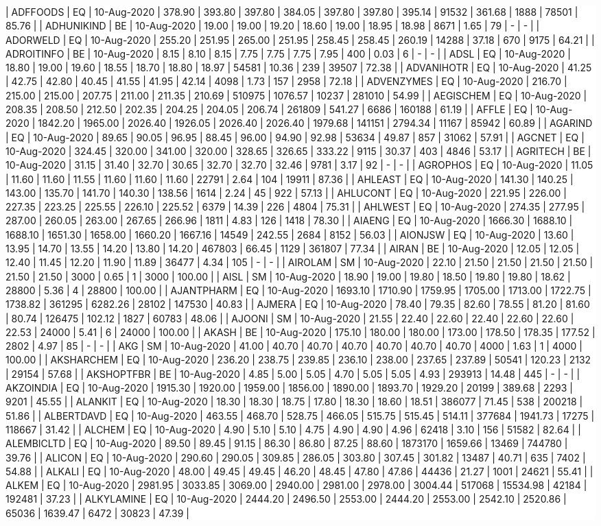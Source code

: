 | ADFFOODS | EQ | 10-Aug-2020 | 378.90 | 393.80 | 397.80 | 384.05 | 397.80 | 397.80 | 395.14 | 91532 | 361.68 | 1888 | 78501 | 85.76 |
| ADHUNIKIND | BE | 10-Aug-2020 | 19.00 | 19.00 | 19.20 | 18.60 | 19.00 | 18.95 | 18.98 | 8671 | 1.65 | 79 | - | - |
| ADORWELD | EQ | 10-Aug-2020 | 255.20 | 251.95 | 265.00 | 251.95 | 258.45 | 258.45 | 260.19 | 14288 | 37.18 | 670 | 9175 | 64.21 |
| ADROITINFO | BE | 10-Aug-2020 | 8.15 | 8.10 | 8.15 | 7.75 | 7.75 | 7.75 | 7.95 | 400 | 0.03 | 6 | - | - |
| ADSL | EQ | 10-Aug-2020 | 18.80 | 19.00 | 19.60 | 18.55 | 18.70 | 18.80 | 18.97 | 54581 | 10.36 | 239 | 39507 | 72.38 |
| ADVANIHOTR | EQ | 10-Aug-2020 | 41.25 | 42.75 | 42.80 | 40.45 | 41.55 | 41.95 | 42.14 | 4098 | 1.73 | 157 | 2958 | 72.18 |
| ADVENZYMES | EQ | 10-Aug-2020 | 216.70 | 215.00 | 215.00 | 207.75 | 211.00 | 211.35 | 210.69 | 510975 | 1076.57 | 10237 | 281010 | 54.99 |
| AEGISCHEM | EQ | 10-Aug-2020 | 208.35 | 208.50 | 212.50 | 202.35 | 204.25 | 204.05 | 206.74 | 261809 | 541.27 | 6686 | 160188 | 61.19 |
| AFFLE | EQ | 10-Aug-2020 | 1842.20 | 1965.00 | 2026.40 | 1926.05 | 2026.40 | 2026.40 | 1979.68 | 141151 | 2794.34 | 11167 | 85942 | 60.89 |
| AGARIND | EQ | 10-Aug-2020 | 89.65 | 90.05 | 96.95 | 88.45 | 96.00 | 94.90 | 92.98 | 53634 | 49.87 | 857 | 31062 | 57.91 |
| AGCNET | EQ | 10-Aug-2020 | 324.45 | 320.00 | 341.00 | 320.00 | 328.65 | 326.65 | 333.22 | 9115 | 30.37 | 403 | 4846 | 53.17 |
| AGRITECH | BE | 10-Aug-2020 | 31.15 | 31.40 | 32.70 | 30.65 | 32.70 | 32.70 | 32.46 | 9781 | 3.17 | 92 | - | - |
| AGROPHOS | EQ | 10-Aug-2020 | 11.05 | 11.60 | 11.60 | 11.55 | 11.60 | 11.60 | 11.60 | 22791 | 2.64 | 104 | 19911 | 87.36 |
| AHLEAST | EQ | 10-Aug-2020 | 141.30 | 140.25 | 143.00 | 135.70 | 141.70 | 140.30 | 138.56 | 1614 | 2.24 | 45 | 922 | 57.13 |
| AHLUCONT | EQ | 10-Aug-2020 | 221.95 | 226.00 | 227.35 | 223.25 | 225.55 | 226.10 | 225.52 | 6379 | 14.39 | 226 | 4804 | 75.31 |
| AHLWEST | EQ | 10-Aug-2020 | 274.35 | 277.95 | 287.00 | 260.05 | 263.00 | 267.65 | 266.96 | 1811 | 4.83 | 126 | 1418 | 78.30 |
| AIAENG | EQ | 10-Aug-2020 | 1666.30 | 1688.10 | 1688.10 | 1651.30 | 1658.00 | 1660.20 | 1667.16 | 14549 | 242.55 | 2684 | 8152 | 56.03 |
| AIONJSW | EQ | 10-Aug-2020 | 13.60 | 13.95 | 14.70 | 13.55 | 14.20 | 13.80 | 14.20 | 467803 | 66.45 | 1129 | 361807 | 77.34 |
| AIRAN | BE | 10-Aug-2020 | 12.05 | 12.05 | 12.40 | 11.45 | 12.20 | 11.90 | 11.89 | 36477 | 4.34 | 105 | - | - |
| AIROLAM | SM | 10-Aug-2020 | 22.10 | 21.50 | 21.50 | 21.50 | 21.50 | 21.50 | 21.50 | 3000 | 0.65 | 1 | 3000 | 100.00 |
| AISL | SM | 10-Aug-2020 | 18.90 | 19.00 | 19.80 | 18.50 | 19.80 | 19.80 | 18.62 | 28800 | 5.36 | 4 | 28800 | 100.00 |
| AJANTPHARM | EQ | 10-Aug-2020 | 1693.10 | 1710.90 | 1759.95 | 1705.00 | 1713.00 | 1722.75 | 1738.82 | 361295 | 6282.26 | 28102 | 147530 | 40.83 |
| AJMERA | EQ | 10-Aug-2020 | 78.40 | 79.35 | 82.60 | 78.55 | 81.20 | 81.60 | 80.74 | 126475 | 102.12 | 1827 | 60783 | 48.06 |
| AJOONI | SM | 10-Aug-2020 | 21.55 | 22.40 | 22.60 | 22.40 | 22.60 | 22.60 | 22.53 | 24000 | 5.41 | 6 | 24000 | 100.00 |
| AKASH | BE | 10-Aug-2020 | 175.10 | 180.00 | 180.00 | 173.00 | 178.50 | 178.35 | 177.52 | 2802 | 4.97 | 85 | - | - |
| AKG | SM | 10-Aug-2020 | 41.00 | 40.70 | 40.70 | 40.70 | 40.70 | 40.70 | 40.70 | 4000 | 1.63 | 1 | 4000 | 100.00 |
| AKSHARCHEM | EQ | 10-Aug-2020 | 236.20 | 238.75 | 239.85 | 236.10 | 238.00 | 237.65 | 237.89 | 50541 | 120.23 | 2132 | 29154 | 57.68 |
| AKSHOPTFBR | BE | 10-Aug-2020 | 4.85 | 5.00 | 5.05 | 4.70 | 5.05 | 5.05 | 4.93 | 293913 | 14.48 | 445 | - | - |
| AKZOINDIA | EQ | 10-Aug-2020 | 1915.30 | 1920.00 | 1959.00 | 1856.00 | 1890.00 | 1893.70 | 1929.20 | 20199 | 389.68 | 2293 | 9201 | 45.55 |
| ALANKIT | EQ | 10-Aug-2020 | 18.30 | 18.30 | 18.75 | 17.80 | 18.30 | 18.60 | 18.51 | 386077 | 71.45 | 538 | 200218 | 51.86 |
| ALBERTDAVD | EQ | 10-Aug-2020 | 463.55 | 468.70 | 528.75 | 466.05 | 515.75 | 515.45 | 514.11 | 377684 | 1941.73 | 17275 | 118667 | 31.42 |
| ALCHEM | EQ | 10-Aug-2020 | 4.90 | 5.10 | 5.10 | 4.75 | 4.90 | 4.90 | 4.96 | 62418 | 3.10 | 156 | 51582 | 82.64 |
| ALEMBICLTD | EQ | 10-Aug-2020 | 89.50 | 89.45 | 91.15 | 86.30 | 86.80 | 87.25 | 88.60 | 1873170 | 1659.66 | 13469 | 744780 | 39.76 |
| ALICON | EQ | 10-Aug-2020 | 290.60 | 290.05 | 309.85 | 286.05 | 303.80 | 307.45 | 301.82 | 13487 | 40.71 | 635 | 7402 | 54.88 |
| ALKALI | EQ | 10-Aug-2020 | 48.00 | 49.45 | 49.45 | 46.20 | 48.45 | 47.80 | 47.86 | 44436 | 21.27 | 1001 | 24621 | 55.41 |
| ALKEM | EQ | 10-Aug-2020 | 2981.95 | 3033.85 | 3069.00 | 2940.00 | 2981.00 | 2978.00 | 3004.44 | 517068 | 15534.98 | 42184 | 192481 | 37.23 |
| ALKYLAMINE | EQ | 10-Aug-2020 | 2444.20 | 2496.50 | 2553.00 | 2444.20 | 2553.00 | 2542.10 | 2520.86 | 65036 | 1639.47 | 6472 | 30823 | 47.39 |